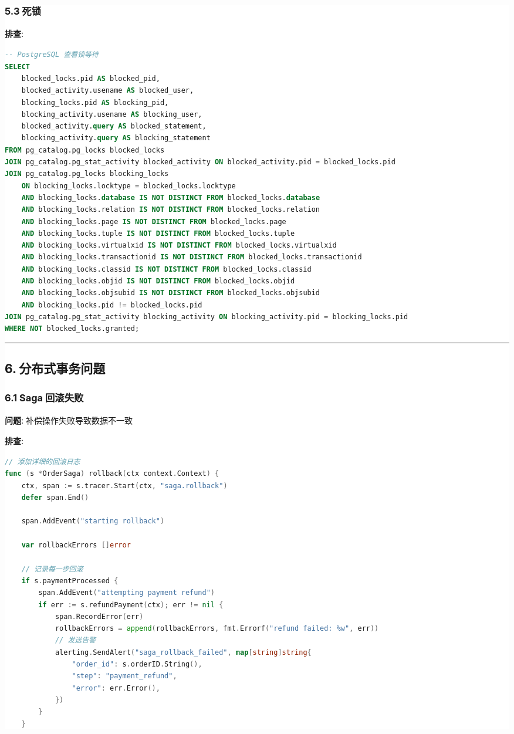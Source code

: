 ### 5.3 死锁

**排查**:

```sql
-- PostgreSQL 查看锁等待
SELECT 
    blocked_locks.pid AS blocked_pid,
    blocked_activity.usename AS blocked_user,
    blocking_locks.pid AS blocking_pid,
    blocking_activity.usename AS blocking_user,
    blocked_activity.query AS blocked_statement,
    blocking_activity.query AS blocking_statement
FROM pg_catalog.pg_locks blocked_locks
JOIN pg_catalog.pg_stat_activity blocked_activity ON blocked_activity.pid = blocked_locks.pid
JOIN pg_catalog.pg_locks blocking_locks 
    ON blocking_locks.locktype = blocked_locks.locktype
    AND blocking_locks.database IS NOT DISTINCT FROM blocked_locks.database
    AND blocking_locks.relation IS NOT DISTINCT FROM blocked_locks.relation
    AND blocking_locks.page IS NOT DISTINCT FROM blocked_locks.page
    AND blocking_locks.tuple IS NOT DISTINCT FROM blocked_locks.tuple
    AND blocking_locks.virtualxid IS NOT DISTINCT FROM blocked_locks.virtualxid
    AND blocking_locks.transactionid IS NOT DISTINCT FROM blocked_locks.transactionid
    AND blocking_locks.classid IS NOT DISTINCT FROM blocked_locks.classid
    AND blocking_locks.objid IS NOT DISTINCT FROM blocked_locks.objid
    AND blocking_locks.objsubid IS NOT DISTINCT FROM blocked_locks.objsubid
    AND blocking_locks.pid != blocked_locks.pid
JOIN pg_catalog.pg_stat_activity blocking_activity ON blocking_activity.pid = blocking_locks.pid
WHERE NOT blocked_locks.granted;
```

---

## 6. 分布式事务问题

### 6.1 Saga 回滚失败

**问题**: 补偿操作失败导致数据不一致

**排查**:

```go
// 添加详细的回滚日志
func (s *OrderSaga) rollback(ctx context.Context) {
    ctx, span := s.tracer.Start(ctx, "saga.rollback")
    defer span.End()
    
    span.AddEvent("starting rollback")
    
    var rollbackErrors []error
    
    // 记录每一步回滚
    if s.paymentProcessed {
        span.AddEvent("attempting payment refund")
        if err := s.refundPayment(ctx); err != nil {
            span.RecordError(err)
            rollbackErrors = append(rollbackErrors, fmt.Errorf("refund failed: %w", err))
            // 发送告警
            alerting.SendAlert("saga_rollback_failed", map[string]string{
                "order_id": s.orderID.String(),
                "step": "payment_refund",
                "error": err.Error(),
            })
        }
    }
```